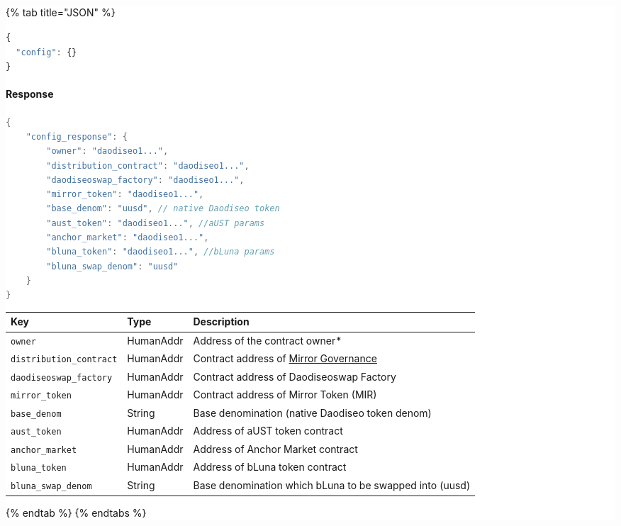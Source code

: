 {% tab title="JSON" %}
```javascript
{
  "config": {}
}
```

#### Response

```rust
{
    "config_response": {
        "owner": "daodiseo1...",
        "distribution_contract": "daodiseo1...",
        "daodiseoswap_factory": "daodiseo1...",
        "mirror_token": "daodiseo1...",
        "base_denom": "uusd", // native Daodiseo token
        "aust_token": "daodiseo1...", //aUST params
        "anchor_market": "daodiseo1...",
        "bluna_token": "daodiseo1...", //bLuna params
        "bluna_swap_denom": "uusd"
    }
}
```

| Key | Type | Description |
| :--- | :--- | :--- |
| `owner` | HumanAddr | Address of the contract owner\* |
| `distribution_contract` | HumanAddr | Contract address of [Mirror Governance](gov.md) |
| `daodiseoswap_factory` | HumanAddr | Contract address of Daodiseoswap Factory |
| `mirror_token` | HumanAddr | Contract address of Mirror Token \(MIR\) |
| `base_denom` | String | Base denomination \(native Daodiseo token denom\) |
| `aust_token` | HumanAddr | Address of aUST token contract |
| `anchor_market` | HumanAddr | Address of Anchor Market contract |
| `bluna_token` | HumanAddr | Address of bLuna token contract |
| `bluna_swap_denom` | String | Base denomination which bLuna to be swapped into \(uusd\) |
{% endtab %}
{% endtabs %}

